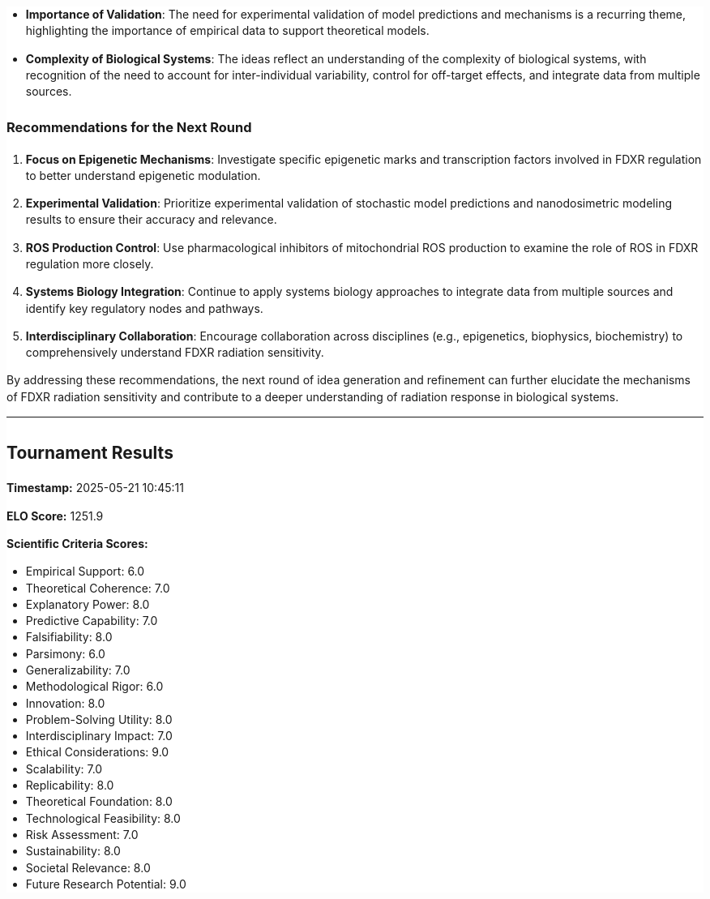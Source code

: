 - **Importance of Validation**: The need for experimental validation of model predictions and mechanisms is a recurring theme, highlighting the importance of empirical data to support theoretical models.

- **Complexity of Biological Systems**: The ideas reflect an understanding of the complexity of biological systems, with recognition of the need to account for inter-individual variability, control for off-target effects, and integrate data from multiple sources.

### Recommendations for the Next Round

1. **Focus on Epigenetic Mechanisms**: Investigate specific epigenetic marks and transcription factors involved in FDXR regulation to better understand epigenetic modulation.

2. **Experimental Validation**: Prioritize experimental validation of stochastic model predictions and nanodosimetric modeling results to ensure their accuracy and relevance.

3. **ROS Production Control**: Use pharmacological inhibitors of mitochondrial ROS production to examine the role of ROS in FDXR regulation more closely.

4. **Systems Biology Integration**: Continue to apply systems biology approaches to integrate data from multiple sources and identify key regulatory nodes and pathways.

5. **Interdisciplinary Collaboration**: Encourage collaboration across disciplines (e.g., epigenetics, biophysics, biochemistry) to comprehensively understand FDXR radiation sensitivity.

By addressing these recommendations, the next round of idea generation and refinement can further elucidate the mechanisms of FDXR radiation sensitivity and contribute to a deeper understanding of radiation response in biological systems.

---

## Tournament Results

**Timestamp:** 2025-05-21 10:45:11

**ELO Score:** 1251.9

**Scientific Criteria Scores:**

- Empirical Support: 6.0
- Theoretical Coherence: 7.0
- Explanatory Power: 8.0
- Predictive Capability: 7.0
- Falsifiability: 8.0
- Parsimony: 6.0
- Generalizability: 7.0
- Methodological Rigor: 6.0
- Innovation: 8.0
- Problem-Solving Utility: 8.0
- Interdisciplinary Impact: 7.0
- Ethical Considerations: 9.0
- Scalability: 7.0
- Replicability: 8.0
- Theoretical Foundation: 8.0
- Technological Feasibility: 8.0
- Risk Assessment: 7.0
- Sustainability: 8.0
- Societal Relevance: 8.0
- Future Research Potential: 9.0
